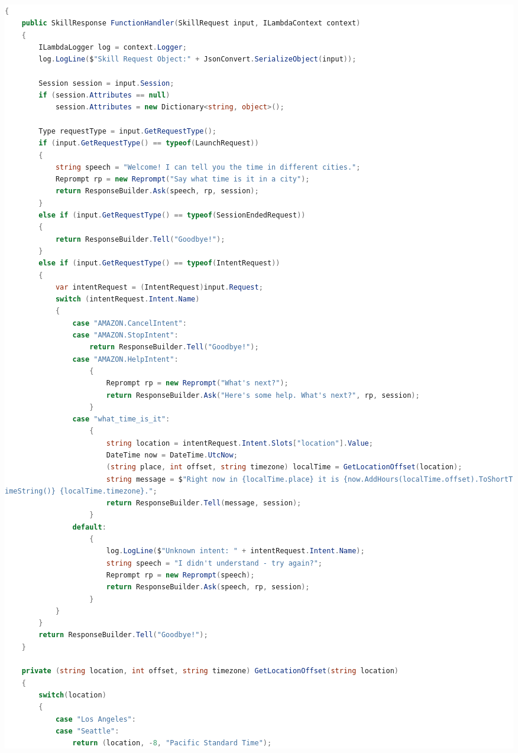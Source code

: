 ```csharp
{
    public SkillResponse FunctionHandler(SkillRequest input, ILambdaContext context)
    {
        ILambdaLogger log = context.Logger;
        log.LogLine($"Skill Request Object:" + JsonConvert.SerializeObject(input));

        Session session = input.Session;
        if (session.Attributes == null)
            session.Attributes = new Dictionary<string, object>();

        Type requestType = input.GetRequestType();
        if (input.GetRequestType() == typeof(LaunchRequest))
        {
            string speech = "Welcome! I can tell you the time in different cities.";
            Reprompt rp = new Reprompt("Say what time is it in a city");
            return ResponseBuilder.Ask(speech, rp, session);
        }
        else if (input.GetRequestType() == typeof(SessionEndedRequest))
        {
            return ResponseBuilder.Tell("Goodbye!");
        }
        else if (input.GetRequestType() == typeof(IntentRequest))
        {
            var intentRequest = (IntentRequest)input.Request;
            switch (intentRequest.Intent.Name)
            {
                case "AMAZON.CancelIntent":
                case "AMAZON.StopIntent":
                    return ResponseBuilder.Tell("Goodbye!");
                case "AMAZON.HelpIntent":
                    {
                        Reprompt rp = new Reprompt("What's next?");
                        return ResponseBuilder.Ask("Here's some help. What's next?", rp, session);
                    }
                case "what_time_is_it":
                    {
                        string location = intentRequest.Intent.Slots["location"].Value;
                        DateTime now = DateTime.UtcNow;
                        (string place, int offset, string timezone) localTime = GetLocationOffset(location);
                        string message = $"Right now in {localTime.place} it is {now.AddHours(localTime.offset).ToShortTimeString()} {localTime.timezone}.";
                        return ResponseBuilder.Tell(message, session);
                    }
                default:
                    {
                        log.LogLine($"Unknown intent: " + intentRequest.Intent.Name);
                        string speech = "I didn't understand - try again?";
                        Reprompt rp = new Reprompt(speech);
                        return ResponseBuilder.Ask(speech, rp, session);
                    }
            }
        }
        return ResponseBuilder.Tell("Goodbye!");
    }

    private (string location, int offset, string timezone) GetLocationOffset(string location)
    {
        switch(location)
        {
            case "Los Angeles":
            case "Seattle":
                return (location, -8, "Pacific Standard Time");
```